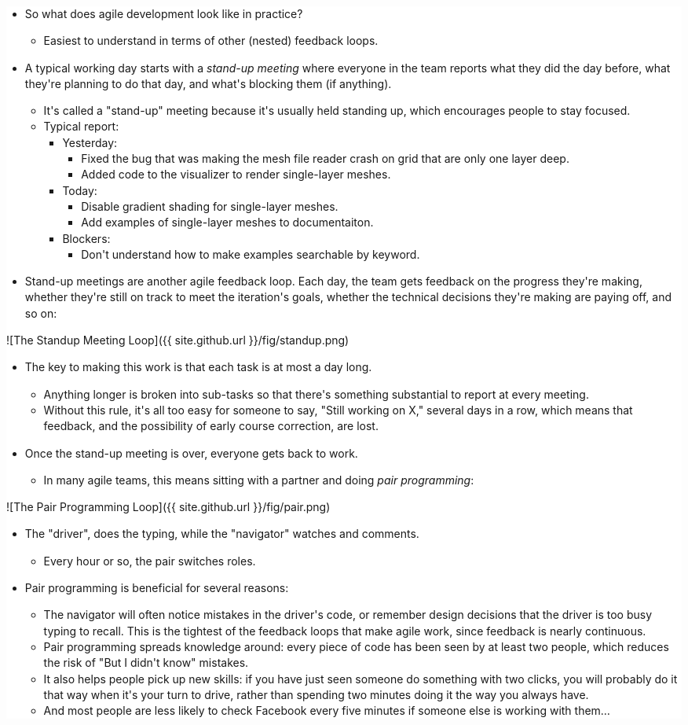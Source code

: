 *   So what does agile development look like in practice?
    *   Easiest to understand in terms of other (nested) feedback loops.

*   A typical working day starts with a *stand-up meeting* where everyone in
    the team reports what they did the day before, what they're planning to
    do that day, and what's blocking them (if anything).
    *   It's called a "stand-up" meeting because it's usually held standing up,
        which encourages people to stay focused.
    *   Typical report:
        *   Yesterday:
            *   Fixed the bug that was making the mesh file reader
                crash on grid that are only one layer deep.
            *   Added code to the visualizer to render single-layer meshes.
        *   Today:
            *   Disable gradient shading for single-layer meshes.
            *   Add examples of single-layer meshes to documentaiton.
        *   Blockers:
            *   Don't understand how to make examples searchable by keyword.

*   Stand-up meetings are another agile feedback loop. Each day, the team
    gets feedback on the progress they're making, whether they're still on
    track to meet the iteration's goals, whether the technical decisions
    they're making are paying off, and so on:

![The Standup Meeting Loop]({{ site.github.url }}/fig/standup.png)

*   The key to making this work is that each task is at most a day long.
    *   Anything longer is broken into sub-tasks so that there's something
        substantial to report at every meeting.
    *   Without this rule, it's all too easy for someone to say, "Still working
        on X," several days in a row, which means that feedback, and the
        possibility of early course correction, are lost.

*   Once the stand-up meeting is over, everyone gets back to work.
    *   In many agile teams, this means sitting with a partner and doing *pair
        programming*:

![The Pair Programming Loop]({{ site.github.url }}/fig/pair.png)

*   The "driver", does the typing, while the "navigator" watches and
    comments.
    *   Every hour or so, the pair switches roles.

*   Pair programming is beneficial for several reasons:
    *   The navigator will often notice mistakes in the driver's
        code, or remember design decisions that the driver is too busy
        typing to recall.  This is the tightest of the feedback loops that
        make agile work, since feedback is nearly continuous.
    *   Pair programming spreads knowledge around: every piece of
        code has been seen by at least two people, which reduces the risk
        of "But I didn't know" mistakes.
    *   It also helps people pick up new skills: if you have just
        seen someone do something with two clicks, you will probably do it
        that way when it's your turn to drive, rather than spending two
        minutes doing it the way you always have.
    *   And most people are less likely to check Facebook every five
        minutes if someone else is working with them…
